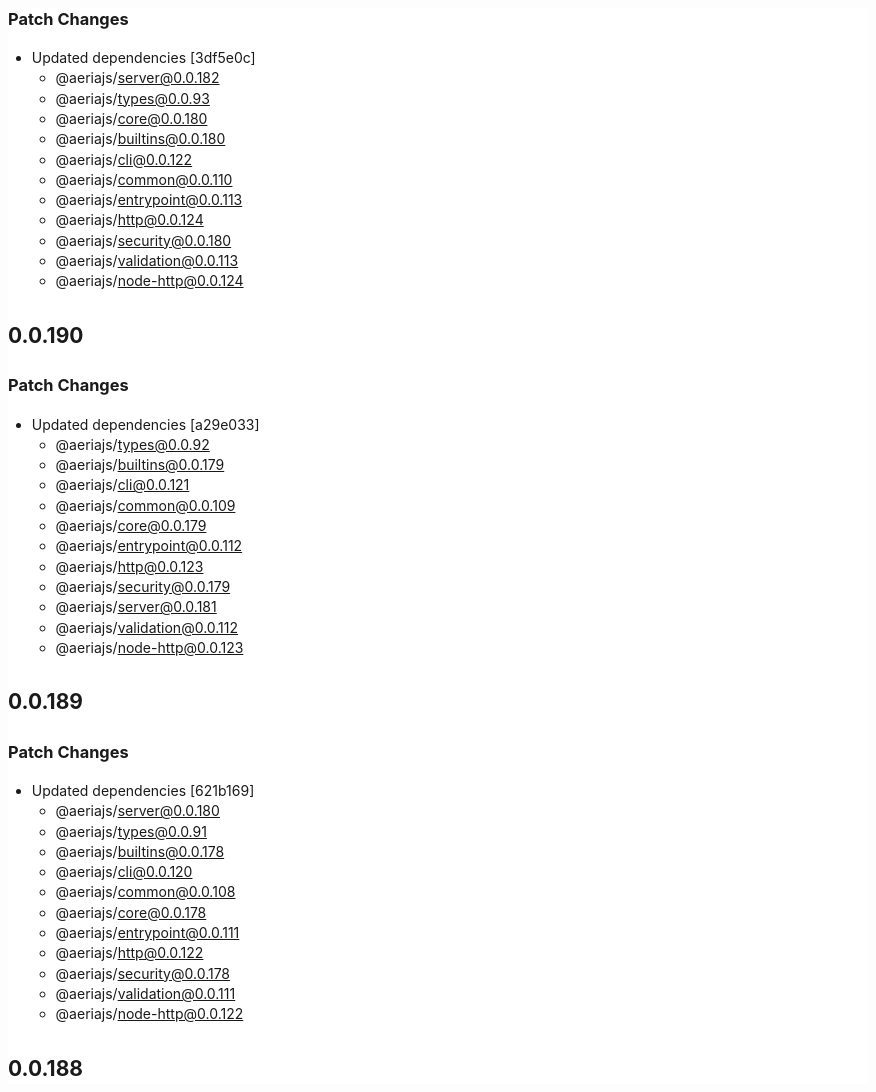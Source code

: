 ### Patch Changes

- Updated dependencies [3df5e0c]
  - @aeriajs/server@0.0.182
  - @aeriajs/types@0.0.93
  - @aeriajs/core@0.0.180
  - @aeriajs/builtins@0.0.180
  - @aeriajs/cli@0.0.122
  - @aeriajs/common@0.0.110
  - @aeriajs/entrypoint@0.0.113
  - @aeriajs/http@0.0.124
  - @aeriajs/security@0.0.180
  - @aeriajs/validation@0.0.113
  - @aeriajs/node-http@0.0.124

## 0.0.190

### Patch Changes

- Updated dependencies [a29e033]
  - @aeriajs/types@0.0.92
  - @aeriajs/builtins@0.0.179
  - @aeriajs/cli@0.0.121
  - @aeriajs/common@0.0.109
  - @aeriajs/core@0.0.179
  - @aeriajs/entrypoint@0.0.112
  - @aeriajs/http@0.0.123
  - @aeriajs/security@0.0.179
  - @aeriajs/server@0.0.181
  - @aeriajs/validation@0.0.112
  - @aeriajs/node-http@0.0.123

## 0.0.189

### Patch Changes

- Updated dependencies [621b169]
  - @aeriajs/server@0.0.180
  - @aeriajs/types@0.0.91
  - @aeriajs/builtins@0.0.178
  - @aeriajs/cli@0.0.120
  - @aeriajs/common@0.0.108
  - @aeriajs/core@0.0.178
  - @aeriajs/entrypoint@0.0.111
  - @aeriajs/http@0.0.122
  - @aeriajs/security@0.0.178
  - @aeriajs/validation@0.0.111
  - @aeriajs/node-http@0.0.122

## 0.0.188

